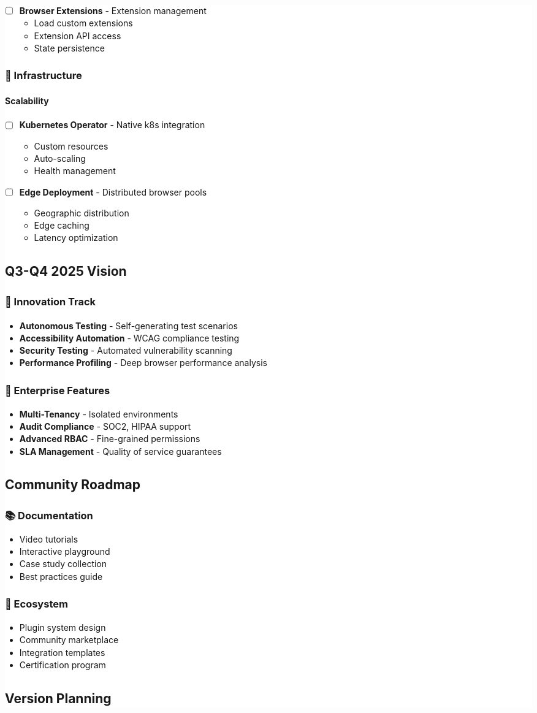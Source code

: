 - [ ] **Browser Extensions** - Extension management
  - Load custom extensions
  - Extension API access
  - State persistence

### 🔧 Infrastructure

#### Scalability

- [ ] **Kubernetes Operator** - Native k8s integration
  - Custom resources
  - Auto-scaling
  - Health management

- [ ] **Edge Deployment** - Distributed browser pools
  - Geographic distribution
  - Edge caching
  - Latency optimization

## Q3-Q4 2025 Vision

### 🌟 Innovation Track

- **Autonomous Testing** - Self-generating test scenarios
- **Accessibility Automation** - WCAG compliance testing
- **Security Testing** - Automated vulnerability scanning
- **Performance Profiling** - Deep browser performance analysis

### 🏢 Enterprise Features

- **Multi-Tenancy** - Isolated environments
- **Audit Compliance** - SOC2, HIPAA support
- **Advanced RBAC** - Fine-grained permissions
- **SLA Management** - Quality of service guarantees

## Community Roadmap

### 📚 Documentation

- Video tutorials
- Interactive playground
- Case study collection
- Best practices guide

### 🤝 Ecosystem

- Plugin system design
- Community marketplace
- Integration templates
- Certification program

## Version Planning
